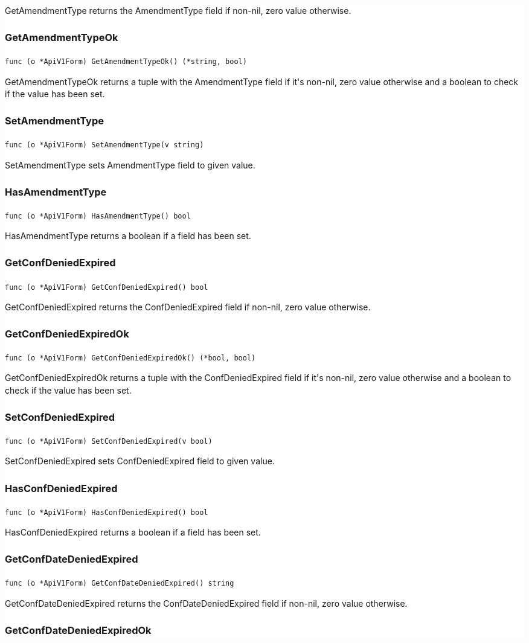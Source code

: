GetAmendmentType returns the AmendmentType field if non-nil, zero value otherwise.

### GetAmendmentTypeOk

`func (o *ApiV1Form) GetAmendmentTypeOk() (*string, bool)`

GetAmendmentTypeOk returns a tuple with the AmendmentType field if it's non-nil, zero value otherwise
and a boolean to check if the value has been set.

### SetAmendmentType

`func (o *ApiV1Form) SetAmendmentType(v string)`

SetAmendmentType sets AmendmentType field to given value.

### HasAmendmentType

`func (o *ApiV1Form) HasAmendmentType() bool`

HasAmendmentType returns a boolean if a field has been set.

### GetConfDeniedExpired

`func (o *ApiV1Form) GetConfDeniedExpired() bool`

GetConfDeniedExpired returns the ConfDeniedExpired field if non-nil, zero value otherwise.

### GetConfDeniedExpiredOk

`func (o *ApiV1Form) GetConfDeniedExpiredOk() (*bool, bool)`

GetConfDeniedExpiredOk returns a tuple with the ConfDeniedExpired field if it's non-nil, zero value otherwise
and a boolean to check if the value has been set.

### SetConfDeniedExpired

`func (o *ApiV1Form) SetConfDeniedExpired(v bool)`

SetConfDeniedExpired sets ConfDeniedExpired field to given value.

### HasConfDeniedExpired

`func (o *ApiV1Form) HasConfDeniedExpired() bool`

HasConfDeniedExpired returns a boolean if a field has been set.

### GetConfDateDeniedExpired

`func (o *ApiV1Form) GetConfDateDeniedExpired() string`

GetConfDateDeniedExpired returns the ConfDateDeniedExpired field if non-nil, zero value otherwise.

### GetConfDateDeniedExpiredOk
